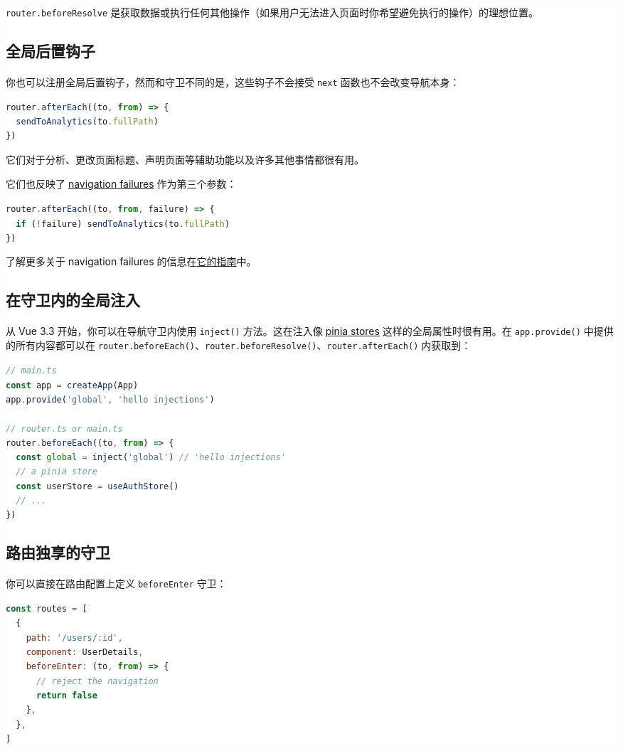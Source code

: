 `router.beforeResolve` 是获取数据或执行任何其他操作（如果用户无法进入页面时你希望避免执行的操作）的理想位置。



## 全局后置钩子

你也可以注册全局后置钩子，然而和守卫不同的是，这些钩子不会接受 `next` 函数也不会改变导航本身：

```js
router.afterEach((to, from) => {
  sendToAnalytics(to.fullPath)
})
```



它们对于分析、更改页面标题、声明页面等辅助功能以及许多其他事情都很有用。

它们也反映了 [navigation failures](./navigation-failures.md) 作为第三个参数：

```js
router.afterEach((to, from, failure) => {
  if (!failure) sendToAnalytics(to.fullPath)
})
```

了解更多关于 navigation failures 的信息在[它的指南](./navigation-failures.md)中。


## 在守卫内的全局注入

从 Vue 3.3 开始，你可以在导航守卫内使用 `inject()` 方法。这在注入像 [pinia stores](https://pinia.vuejs.org) 这样的全局属性时很有用。在 `app.provide()` 中提供的所有内容都可以在 `router.beforeEach()`、`router.beforeResolve()`、`router.afterEach()` 内获取到：

```ts
// main.ts
const app = createApp(App)
app.provide('global', 'hello injections')

// router.ts or main.ts
router.beforeEach((to, from) => {
  const global = inject('global') // 'hello injections'
  // a pinia store
  const userStore = useAuthStore()
  // ...
})
```

## 路由独享的守卫

你可以直接在路由配置上定义 `beforeEnter` 守卫：

```js
const routes = [
  {
    path: '/users/:id',
    component: UserDetails,
    beforeEnter: (to, from) => {
      // reject the navigation
      return false
    },
  },
]
```
